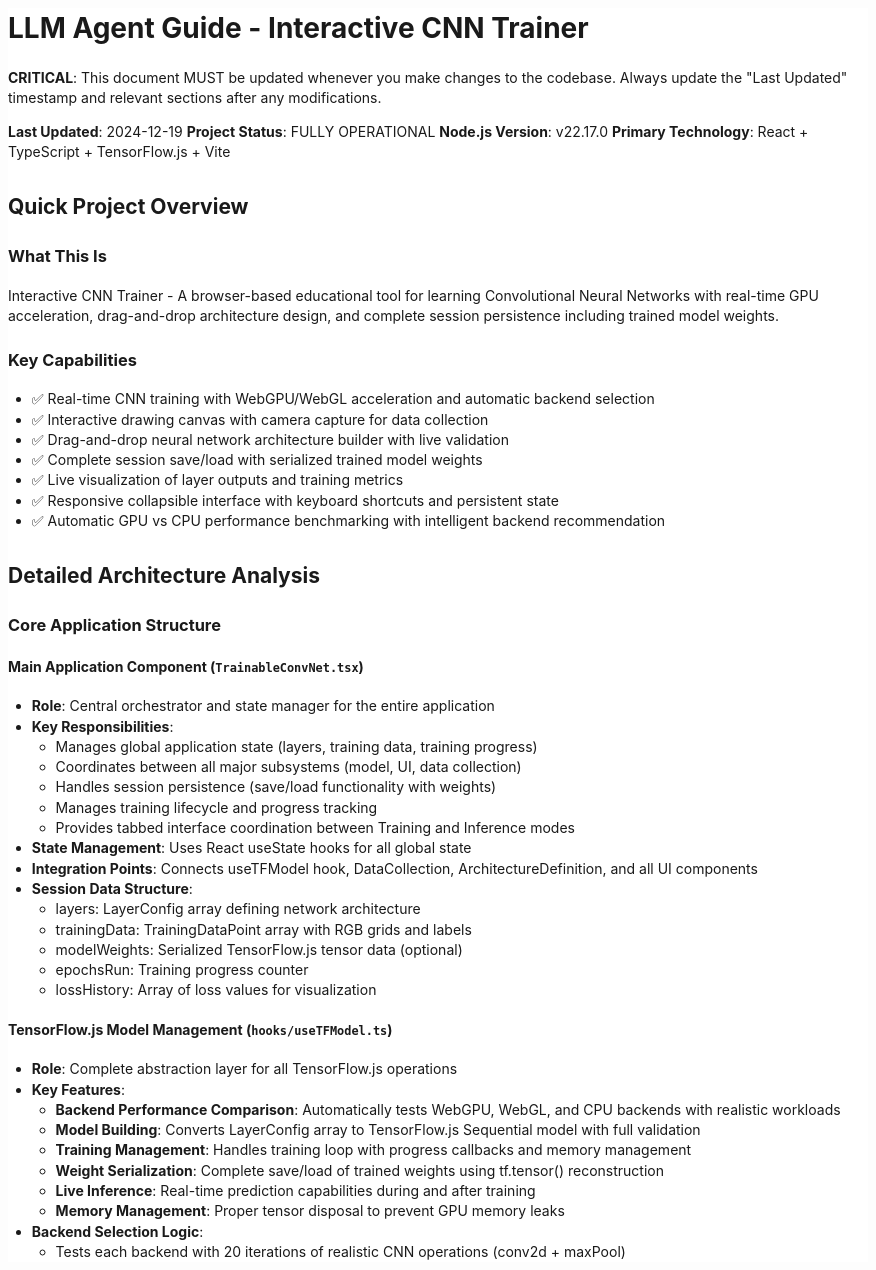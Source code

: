 # LLM Agent Guide - Interactive CNN Trainer

**CRITICAL**: This document MUST be updated whenever you make changes to the codebase. Always update the "Last Updated" timestamp and relevant sections after any modifications.

**Last Updated**: 2024-12-19
**Project Status**: FULLY OPERATIONAL
**Node.js Version**: v22.17.0
**Primary Technology**: React + TypeScript + TensorFlow.js + Vite

## Quick Project Overview

### What This Is
Interactive CNN Trainer - A browser-based educational tool for learning Convolutional Neural Networks with real-time GPU acceleration, drag-and-drop architecture design, and complete session persistence including trained model weights.

### Key Capabilities
- ✅ Real-time CNN training with WebGPU/WebGL acceleration and automatic backend selection
- ✅ Interactive drawing canvas with camera capture for data collection
- ✅ Drag-and-drop neural network architecture builder with live validation
- ✅ Complete session save/load with serialized trained model weights
- ✅ Live visualization of layer outputs and training metrics
- ✅ Responsive collapsible interface with keyboard shortcuts and persistent state
- ✅ Automatic GPU vs CPU performance benchmarking with intelligent backend recommendation

## Detailed Architecture Analysis

### Core Application Structure

#### Main Application Component (`TrainableConvNet.tsx`)
- **Role**: Central orchestrator and state manager for the entire application
- **Key Responsibilities**:
  - Manages global application state (layers, training data, training progress)
  - Coordinates between all major subsystems (model, UI, data collection)
  - Handles session persistence (save/load functionality with weights)
  - Manages training lifecycle and progress tracking
  - Provides tabbed interface coordination between Training and Inference modes
- **State Management**: Uses React useState hooks for all global state
- **Integration Points**: Connects useTFModel hook, DataCollection, ArchitectureDefinition, and all UI components
- **Session Data Structure**: 
  - layers: LayerConfig array defining network architecture
  - trainingData: TrainingDataPoint array with RGB grids and labels
  - modelWeights: Serialized TensorFlow.js tensor data (optional)
  - epochsRun: Training progress counter
  - lossHistory: Array of loss values for visualization

#### TensorFlow.js Model Management (`hooks/useTFModel.ts`)
- **Role**: Complete abstraction layer for all TensorFlow.js operations
- **Key Features**:
  - **Backend Performance Comparison**: Automatically tests WebGPU, WebGL, and CPU backends with realistic workloads
  - **Model Building**: Converts LayerConfig array to TensorFlow.js Sequential model with full validation
  - **Training Management**: Handles training loop with progress callbacks and memory management
  - **Weight Serialization**: Complete save/load of trained weights using tf.tensor() reconstruction
  - **Live Inference**: Real-time prediction capabilities during and after training
  - **Memory Management**: Proper tensor disposal to prevent GPU memory leaks
- **Backend Selection Logic**: 
  - Tests each backend with 20 iterations of realistic CNN operations (conv2d + maxPool)